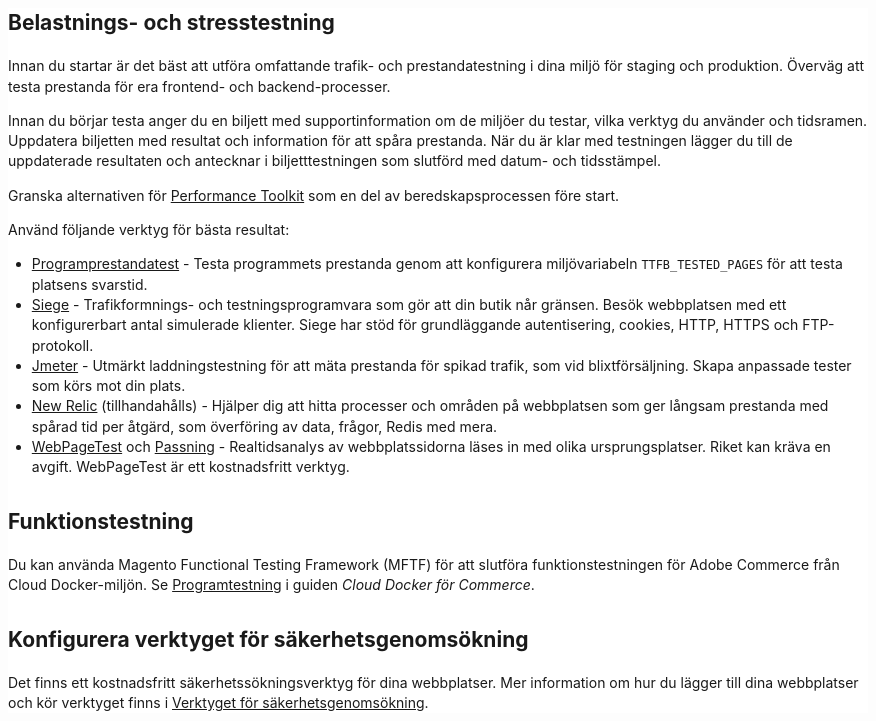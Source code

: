 ## Belastnings- och stresstestning

Innan du startar är det bäst att utföra omfattande trafik- och prestandatestning i dina miljö för staging och produktion. Överväg att testa prestanda för era frontend- och backend-processer.

Innan du börjar testa anger du en biljett med supportinformation om de miljöer du testar, vilka verktyg du använder och tidsramen. Uppdatera biljetten med resultat och information för att spåra prestanda. När du är klar med testningen lägger du till de uppdaterade resultaten och antecknar i biljetttestningen som slutförd med datum- och tidsstämpel.

Granska alternativen för [Performance Toolkit](https://github.com/magento/magento2/tree/2.4/setup/performance-toolkit) som en del av beredskapsprocessen före start.

Använd följande verktyg för bästa resultat:

- [Programprestandatest](../environment/variables-post-deploy.md#ttfb_tested_pages) - Testa programmets prestanda genom att konfigurera miljövariabeln `TTFB_TESTED_PAGES` för att testa platsens svarstid.
- [Siege](https://www.joedog.org/siege-home/) - Trafikformnings- och testningsprogramvara som gör att din butik når gränsen. Besök webbplatsen med ett konfigurerbart antal simulerade klienter. Siege har stöd för grundläggande autentisering, cookies, HTTP, HTTPS och FTP-protokoll.
- [Jmeter](https://jmeter.apache.org) - Utmärkt laddningstestning för att mäta prestanda för spikad trafik, som vid blixtförsäljning. Skapa anpassade tester som körs mot din plats.
- [New Relic](../monitor/new-relic-service.md) (tillhandahålls) - Hjälper dig att hitta processer och områden på webbplatsen som ger långsam prestanda med spårad tid per åtgärd, som överföring av data, frågor, Redis med mera.
- [WebPageTest](https://www.webpagetest.org) och [Passning](https://www.pingdom.com) - Realtidsanalys av webbplatssidorna läses in med olika ursprungsplatser. Riket kan kräva en avgift. WebPageTest är ett kostnadsfritt verktyg.

## Funktionstestning

Du kan använda Magento Functional Testing Framework (MFTF) för att slutföra funktionstestningen för Adobe Commerce från Cloud Docker-miljön. Se [Programtestning](https://developer.adobe.com/commerce/cloud-tools/docker/test/application-testing/) i guiden _Cloud Docker för Commerce_.

## Konfigurera verktyget för säkerhetsgenomsökning

Det finns ett kostnadsfritt säkerhetssökningsverktyg för dina webbplatser. Mer information om hur du lägger till dina webbplatser och kör verktyget finns i [Verktyget för säkerhetsgenomsökning](../launch/overview.md#set-up-the-security-scan-tool).
